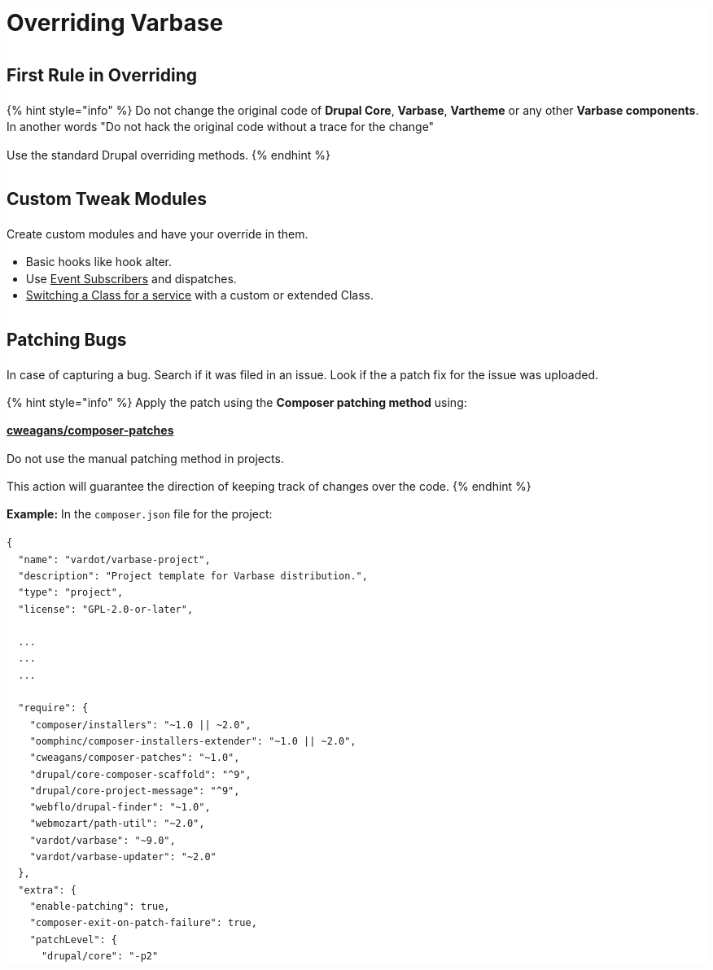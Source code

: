 # Overriding Varbase

## First Rule in Overriding

{% hint style="info" %}
Do not change the original code of **Drupal Core**, **Varbase**, **Vartheme** or any other **Varbase components**. In another words "Do not hack the original code without a trace for the change"

Use the standard Drupal overriding methods.
{% endhint %}

## Custom Tweak Modules

Create custom modules and have your override in them.

* Basic hooks like hook alter.
* Use [Event Subscribers](https://www.drupal.org/docs/creating-custom-modules/subscribe-to-and-dispatch-events) and dispatches.
* [Switching a Class for a service](https://www.drupal.org/docs/drupal-apis/services-and-dependency-injection/altering-existing-services-providing-dynamic) with a custom or extended Class.

## Patching Bugs

In case of capturing a bug. Search if it was filed in an issue.  Look if the a patch fix for the issue was uploaded.

{% hint style="info" %}
Apply the patch using the **Composer patching method** using:

&#x20;[**cweagans/composer-patches**](https://github.com/cweagans/composer-patches)

Do not use the manual patching method in projects.

This action will guarantee the direction of keeping track of changes over the code.
{% endhint %}

**Example:** In the `composer.json` file for the project:

```
{
  "name": "vardot/varbase-project",
  "description": "Project template for Varbase distribution.",
  "type": "project",
  "license": "GPL-2.0-or-later",
  
  ...
  ...
  ...
  
  "require": {
    "composer/installers": "~1.0 || ~2.0",
    "oomphinc/composer-installers-extender": "~1.0 || ~2.0",
    "cweagans/composer-patches": "~1.0",
    "drupal/core-composer-scaffold": "^9",
    "drupal/core-project-message": "^9",
    "webflo/drupal-finder": "~1.0",
    "webmozart/path-util": "~2.0",
    "vardot/varbase": "~9.0",
    "vardot/varbase-updater": "~2.0"
  },
  "extra": {
    "enable-patching": true,
    "composer-exit-on-patch-failure": true,
    "patchLevel": {
      "drupal/core": "-p2"
```